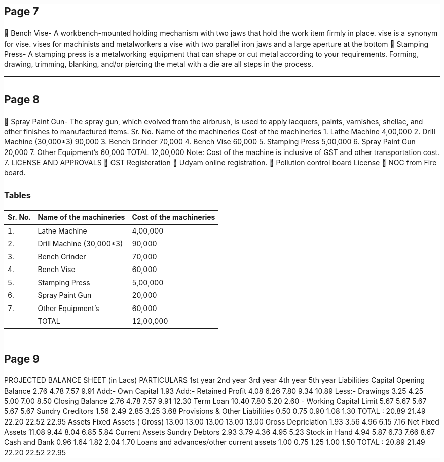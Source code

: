 
## Page 7

 Bench Vise- A workbench-mounted holding mechanism with two jaws that hold the work item firmly in place. vise is a synonym for vise. vises for machinists and metalworkers a vise with two parallel iron jaws and a large aperture at the bottom  Stamping Press- A stamping press is a metalworking equipment that can shape or cut metal according to your requirements. Forming, drawing, trimming, blanking, and/or piercing the metal with a die are all steps in the process.

---

## Page 8

 Spray Paint Gun- The spray gun, which evolved from the airbrush, is used to apply lacquers, paints, varnishes, shellac, and other finishes to manufactured items. Sr. No. Name of the machineries Cost of the machineries 1. Lathe Machine 4,00,000 2. Drill Machine (30,000*3) 90,000 3. Bench Grinder 70,000 4. Bench Vise 60,000 5. Stamping Press 5,00,000 6. Spray Paint Gun 20,000 7. Other Equipment’s 60,000 TOTAL 12,00,000 Note: Cost of the machine is inclusive of GST and other transportation cost. 7. LICENSE AND APPROVALS  GST Registeration  Udyam online registration.  Pollution control board License  NOC from Fire board.

### Tables

| Sr. No. | Name of the machineries | Cost of the machineries |
|---|---|---|
| 1. | Lathe Machine | 4,00,000 |
| 2. | Drill Machine (30,000*3) | 90,000 |
| 3. | Bench Grinder | 70,000 |
| 4. | Bench Vise | 60,000 |
| 5. | Stamping Press | 5,00,000 |
| 6. | Spray Paint Gun | 20,000 |
| 7. | Other Equipment’s | 60,000 |
|  | TOTAL | 12,00,000 |

---

## Page 9

PROJECTED BALANCE SHEET (in Lacs) PARTICULARS 1st year 2nd year 3rd year 4th year 5th year Liabilities Capital Opening Balance 2.76 4.78 7.57 9.91 Add:- Own Capital 1.93 Add:- Retained Profit 4.08 6.26 7.80 9.34 10.89 Less:- Drawings 3.25 4.25 5.00 7.00 8.50 Closing Balance 2.76 4.78 7.57 9.91 12.30 Term Loan 10.40 7.80 5.20 2.60 - Working Capital Limit 5.67 5.67 5.67 5.67 5.67 Sundry Creditors 1.56 2.49 2.85 3.25 3.68 Provisions & Other Liabilities 0.50 0.75 0.90 1.08 1.30 TOTAL : 20.89 21.49 22.20 22.52 22.95 Assets Fixed Assets ( Gross) 13.00 13.00 13.00 13.00 13.00 Gross Depriciation 1.93 3.56 4.96 6.15 7.16 Net Fixed Assets 11.08 9.44 8.04 6.85 5.84 Current Assets Sundry Debtors 2.93 3.79 4.36 4.95 5.23 Stock in Hand 4.94 5.87 6.73 7.66 8.67 Cash and Bank 0.96 1.64 1.82 2.04 1.70 Loans and advances/other current assets 1.00 0.75 1.25 1.00 1.50 TOTAL : 20.89 21.49 22.20 22.52 22.95
